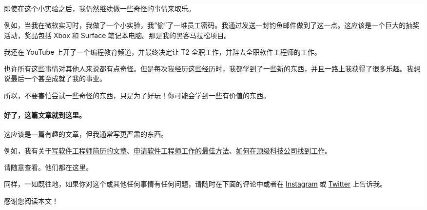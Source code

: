 即使在这个小实验之后，我仍然继续做一些奇怪的事情来取乐。

例如，当我在微软实习时，我做了一个小实验，我“偷”了一堆员工密码。我通过发送一封钓鱼邮件做到了这一点。这应该是一个巨大的抽奖活动，奖品包括 Xbox 和 Surface 笔记本电脑。那是我的黑客马拉松项目。

我还在 YouTube 上开了一个编程教育频道，并最终决定让 T2 全职工作，并辞去全职软件工程师的工作。

也许所有这些事情对其他人来说都有点奇怪。但是每次我经历这些经历时，我都学到了一些新的东西，并且一路上我获得了很多乐趣。我想说最后一个甚至成就了我的事业。

所以，不要害怕尝试一些奇怪的东西，只是为了好玩！你可能会学到一些有价值的东西。

#### 好了，这篇文章就到这里。

这应该是一篇有趣的文章，但我通常写更严肃的东西。

例如，我有关于[写软件工程师简历的文章](https://medium.freecodecamp.org/heres-the-resume-i-used-to-get-a-job-at-google-as-a-software-engineer-26516526f29a)、[申请软件工程师工作的最佳方法](https://medium.freecodecamp.org/here-are-4-best-ways-to-apply-for-software-engineer-jobs-and-exactly-how-to-use-them-a644a88b2241)、[如何在顶级科技公司找到工作](https://medium.freecodecamp.org/how-to-get-a-software-engineer-job-at-google-and-other-top-tech-companies-efa235a33a6d)。

请随意查看。他们都在这里。

同样，一如既往地，如果你对这个或其他任何事情有任何问题，请随时在下面的评论中或者在 [Instagram](https://www.instagram.com/ykdojo/) 或 [Twitter](https://twitter.com/ykdojo) 上告诉我。

感谢您阅读本文！
